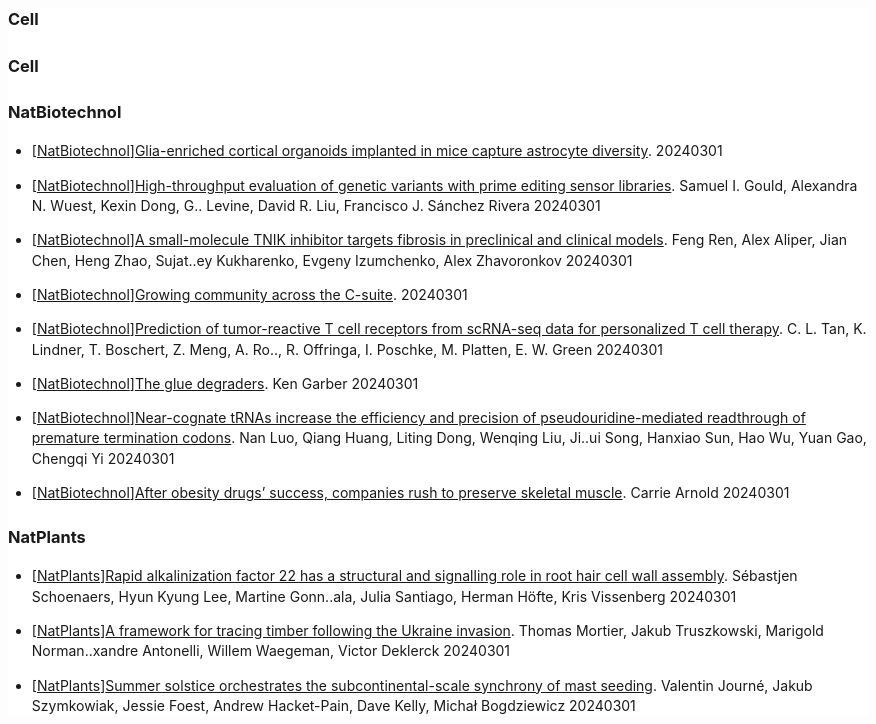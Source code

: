 
### Cell


### Cell


### NatBiotechnol

  - \[[NatBiotechnol](http://feeds.nature.com/nbt/rss/current)\][Glia-enriched cortical organoids implanted in mice capture astrocyte diversity](https://www.nature.com/articles/s41587-024-02198-z).  	20240301

  - \[[NatBiotechnol](http://feeds.nature.com/nbt/rss/current)\][High-throughput evaluation of genetic variants with prime editing sensor libraries](https://www.nature.com/articles/s41587-024-02172-9). Samuel I. Gould, Alexandra N. Wuest, Kexin Dong, G.. Levine, David R. Liu, Francisco J. Sánchez Rivera 	20240301

  - \[[NatBiotechnol](http://feeds.nature.com/nbt/rss/current)\][A small-molecule TNIK inhibitor targets fibrosis in preclinical and clinical models](https://www.nature.com/articles/s41587-024-02143-0). Feng Ren, Alex Aliper, Jian Chen, Heng Zhao, Sujat..ey Kukharenko, Evgeny Izumchenko, Alex Zhavoronkov 	20240301

  - \[[NatBiotechnol](http://feeds.nature.com/nbt/rss/current)\][Growing community across the C-suite](https://www.nature.com/articles/s41587-024-02192-5).  	20240301

  - \[[NatBiotechnol](http://feeds.nature.com/nbt/rss/current)\][Prediction of tumor-reactive T cell receptors from scRNA-seq data for personalized T cell therapy](https://www.nature.com/articles/s41587-024-02161-y). C. L. Tan, K. Lindner, T. Boschert, Z. Meng, A. Ro.., R. Offringa, I. Poschke, M. Platten, E. W. Green 	20240301

  - \[[NatBiotechnol](http://feeds.nature.com/nbt/rss/current)\][The glue degraders](https://www.nature.com/articles/s41587-024-02164-9). Ken Garber 	20240301

  - \[[NatBiotechnol](http://feeds.nature.com/nbt/rss/current)\][Near-cognate tRNAs increase the efficiency and precision of pseudouridine-mediated readthrough of premature termination codons](https://www.nature.com/articles/s41587-024-02165-8). Nan Luo, Qiang Huang, Liting Dong, Wenqing Liu, Ji..ui Song, Hanxiao Sun, Hao Wu, Yuan Gao, Chengqi Yi 	20240301

  - \[[NatBiotechnol](http://feeds.nature.com/nbt/rss/current)\][After obesity drugs’ success, companies rush to preserve skeletal muscle](https://www.nature.com/articles/s41587-024-02176-5). Carrie Arnold 	20240301


### NatPlants

  - \[[NatPlants](http://feeds.nature.com/nplants/rss/current)\][Rapid alkalinization factor 22 has a structural and signalling role in root hair cell wall assembly](https://www.nature.com/articles/s41477-024-01637-8). Sébastjen Schoenaers, Hyun Kyung Lee, Martine Gonn..ala, Julia Santiago, Herman Höfte, Kris Vissenberg 	20240301

  - \[[NatPlants](http://feeds.nature.com/nplants/rss/current)\][A framework for tracing timber following the Ukraine invasion](https://www.nature.com/articles/s41477-024-01648-5). Thomas Mortier, Jakub Truszkowski, Marigold Norman..xandre Antonelli, Willem Waegeman, Victor Deklerck 	20240301

  - \[[NatPlants](http://feeds.nature.com/nplants/rss/current)\][Summer solstice orchestrates the subcontinental-scale synchrony of mast seeding](https://www.nature.com/articles/s41477-024-01651-w). Valentin Journé, Jakub Szymkowiak, Jessie Foest, Andrew Hacket-Pain, Dave Kelly, Michał Bogdziewicz 	20240301
